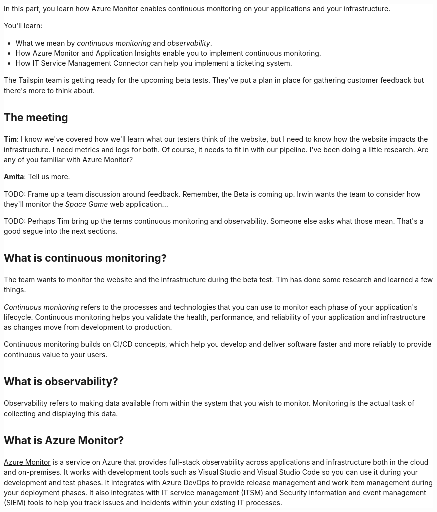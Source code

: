 In this part, you learn how Azure Monitor enables continuous monitoring on your applications and your infrastructure.

You'll learn:

* What we mean by _continuous monitoring_ and _observability_.
* How Azure Monitor and  Application Insights enable you to implement continuous monitoring.
* How IT Service Management Connector can help you implement a ticketing system.

The Tailspin team is getting ready for the upcoming beta tests. They've put a plan in place for gathering customer feedback but there's more to think about.

## The meeting

**Tim**: I know we've covered how we'll learn what our testers think of the website, but I need to know how the website impacts the infrastructure. I need metrics and logs for both. Of course, it needs to fit in with our pipeline. I've been doing a little research. Are any of you familiar with Azure Monitor?

**Amita**: Tell us more.

TODO: Frame up a team discussion around feedback. Remember, the Beta is coming up. Irwin wants the team to consider how they'll monitor the _Space Game_ web application...

TODO: Perhaps Tim bring up the terms continuous monitoring and observability. Someone else asks what those mean. That's a good segue into the next sections.

## What is continuous monitoring?

The team wants to monitor the website and the infrastructure during the beta test. Tim has done some research and learned a few things.

_Continuous monitoring_ refers to the processes and technologies that you can use to monitor each phase of your application's lifecycle. Continuous monitoring helps you validate the health, performance, and reliability of your application and infrastructure as changes move from development to production.

Continuous monitoring builds on CI/CD concepts, which help you develop and deliver software faster and more reliably to provide continuous value to your users.

## What is observability?

Observability refers to making data available from within the system that you wish to monitor. Monitoring is the actual task of collecting and displaying this data. 

## What is Azure Monitor?

[Azure Monitor](https://docs.microsoft.com/azure/azure-monitor/overview?azure-portal=true) is a service on Azure that provides full-stack observability across applications and infrastructure both in the cloud and on-premises. It works with development tools such as Visual Studio and Visual Studio Code so you can use it during your development and test phases. It integrates with Azure DevOps to provide release management and work item management during your deployment phases. It also integrates with IT service management (ITSM) and Security information and event management (SIEM) tools to help you track issues and incidents within your existing IT processes.
